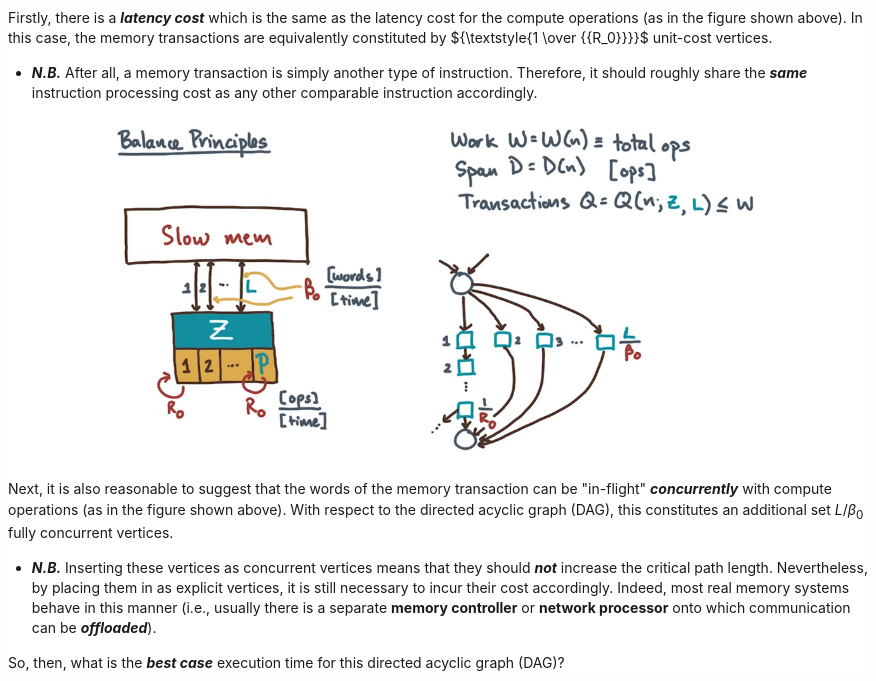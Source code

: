 Firstly, there is a ***latency cost*** which is the same as the latency cost for the compute operations (as in the figure shown above). In this case, the memory transactions are equivalently constituted by ${\textstyle{1 \over {{R_0}}}}$ unit-cost vertices.
  * ***N.B.*** After all, a memory transaction is simply another type of instruction. Therefore, it should roughly share the ***same*** instruction processing cost as any other comparable instruction accordingly.

<center>
<img src="./assets/02-031.png" width="650">
</center>

Next, it is also reasonable to suggest that the words of the memory transaction can be "in-flight" ***concurrently*** with compute operations (as in the figure shown above). With respect to the directed acyclic graph (DAG), this constitutes an additional set $L/\beta_0$ fully concurrent vertices.
  * ***N.B.*** Inserting these vertices as concurrent vertices means that they should ***not*** increase the critical path length. Nevertheless, by placing them in as explicit vertices, it is still necessary to incur their cost accordingly. Indeed, most real memory systems behave in this manner (i.e., usually there is a separate **memory controller** or **network processor** onto which communication can be ***offloaded***).

So, then, what is the ***best case*** execution time for this directed acyclic graph (DAG)?

<center>